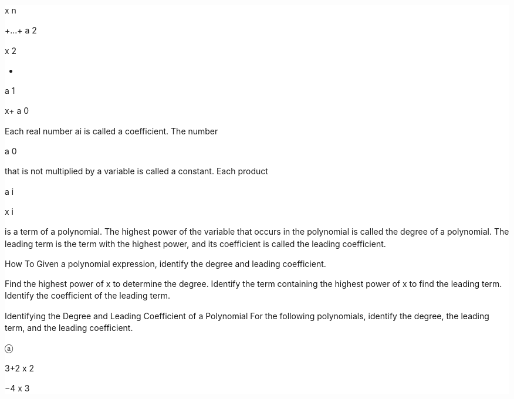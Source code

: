   
   x
   n
  
  +...+
   a
   2
  
  
   x
   2
  
  +
   a
   1
  
  x+
   a
   0
  

 

Each real number ai is called a coefficient. The number 
 
   a
   0
  

 
 that is not multiplied by a variable is called a constant. Each product 
 
   a
   i
  
  
   x
   i
  

 
 is a term of a polynomial. The highest power of the variable that occurs in the polynomial is called the degree of a polynomial. The leading term is the term with the highest power, and its coefficient is called the leading coefficient.

How To
Given a polynomial expression, identify the degree and leading coefficient.

Find the highest power of x to determine the degree.
Identify the term containing the highest power of x to find the leading term.
Identify the coefficient of the leading term.

Identifying the Degree and Leading Coefficient of a Polynomial 
For the following polynomials, identify the degree, the leading term, and the leading coefficient.

  ⓐ 
 
  3+2
   x
   2
  
  −4
   x
   3
  